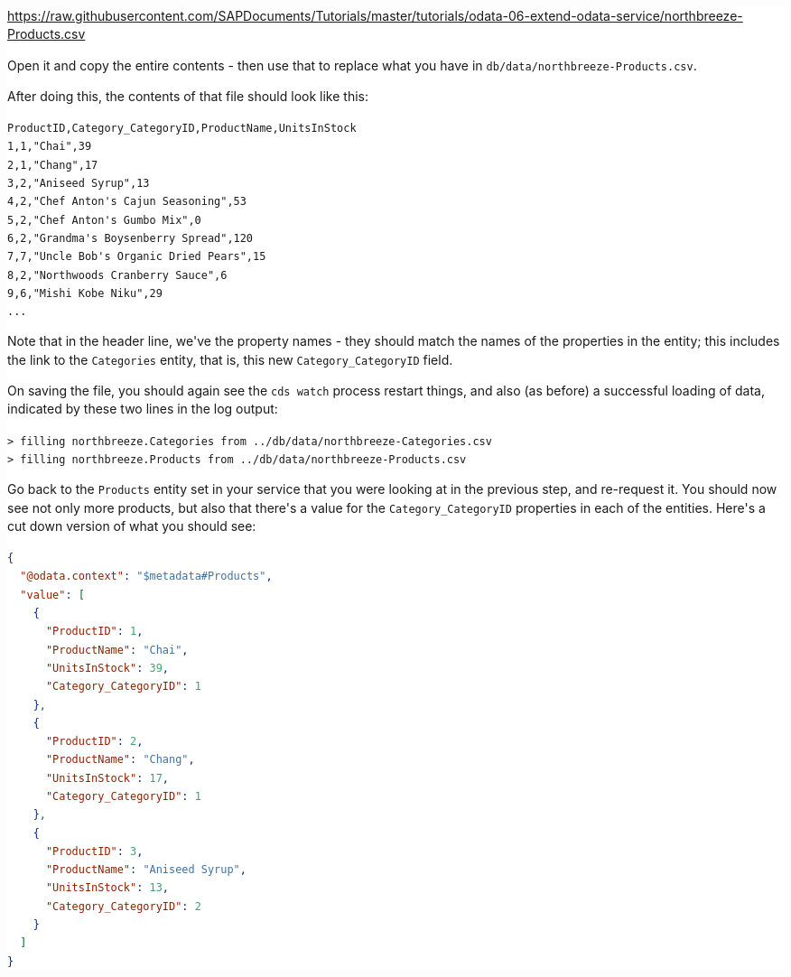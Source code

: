 <https://raw.githubusercontent.com/SAPDocuments/Tutorials/master/tutorials/odata-06-extend-odata-service/northbreeze-Products.csv>

Open it and copy the entire contents - then use that to replace what you have in `db/data/northbreeze-Products.csv`.

After doing this, the contents of that file should look like this:

```CSV
ProductID,Category_CategoryID,ProductName,UnitsInStock
1,1,"Chai",39
2,1,"Chang",17
3,2,"Aniseed Syrup",13
4,2,"Chef Anton's Cajun Seasoning",53
5,2,"Chef Anton's Gumbo Mix",0
6,2,"Grandma's Boysenberry Spread",120
7,7,"Uncle Bob's Organic Dried Pears",15
8,2,"Northwoods Cranberry Sauce",6
9,6,"Mishi Kobe Niku",29
...
```

Note that in the header line, we've the property names - they should match the names of the properties in the entity; this includes the link to the `Categories` entity, that is, this new `Category_CategoryID` field.

On saving the file, you should again see the `cds watch` process restart things, and also (as before) a successful loading of data, indicated by these two lines in the log output:

```Shell/Bash
> filling northbreeze.Categories from ../db/data/northbreeze-Categories.csv
> filling northbreeze.Products from ../db/data/northbreeze-Products.csv
```

Go back to the `Products` entity set in your service that you were looking at in the previous step, and re-request it. You should now see not only more products, but also that there's a value for the `Category_CategoryID` properties in each of the entities. Here's a cut down version of what you should see:

```JSON
{
  "@odata.context": "$metadata#Products",
  "value": [
    {
      "ProductID": 1,
      "ProductName": "Chai",
      "UnitsInStock": 39,
      "Category_CategoryID": 1
    },
    {
      "ProductID": 2,
      "ProductName": "Chang",
      "UnitsInStock": 17,
      "Category_CategoryID": 1
    },
    {
      "ProductID": 3,
      "ProductName": "Aniseed Syrup",
      "UnitsInStock": 13,
      "Category_CategoryID": 2
    }
  ]
}
```
